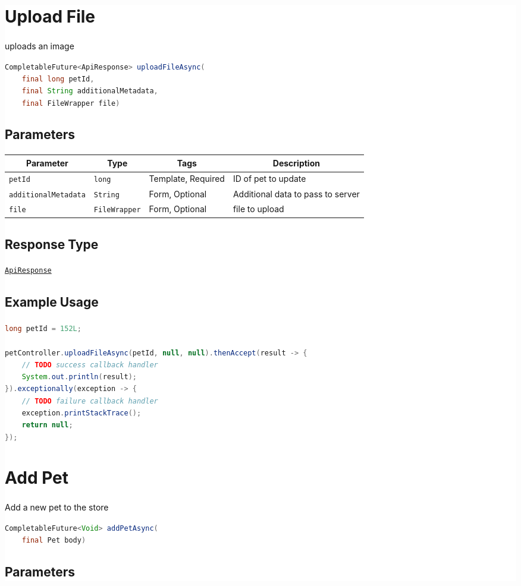 
# Upload File

uploads an image

```java
CompletableFuture<ApiResponse> uploadFileAsync(
    final long petId,
    final String additionalMetadata,
    final FileWrapper file)
```

## Parameters

| Parameter | Type | Tags | Description |
|  --- | --- | --- | --- |
| `petId` | `long` | Template, Required | ID of pet to update |
| `additionalMetadata` | `String` | Form, Optional | Additional data to pass to server |
| `file` | `FileWrapper` | Form, Optional | file to upload |

## Response Type

[`ApiResponse`](../../doc/models/api-response.md)

## Example Usage

```java
long petId = 152L;

petController.uploadFileAsync(petId, null, null).thenAccept(result -> {
    // TODO success callback handler
    System.out.println(result);
}).exceptionally(exception -> {
    // TODO failure callback handler
    exception.printStackTrace();
    return null;
});
```


# Add Pet

Add a new pet to the store

```java
CompletableFuture<Void> addPetAsync(
    final Pet body)
```

## Parameters
